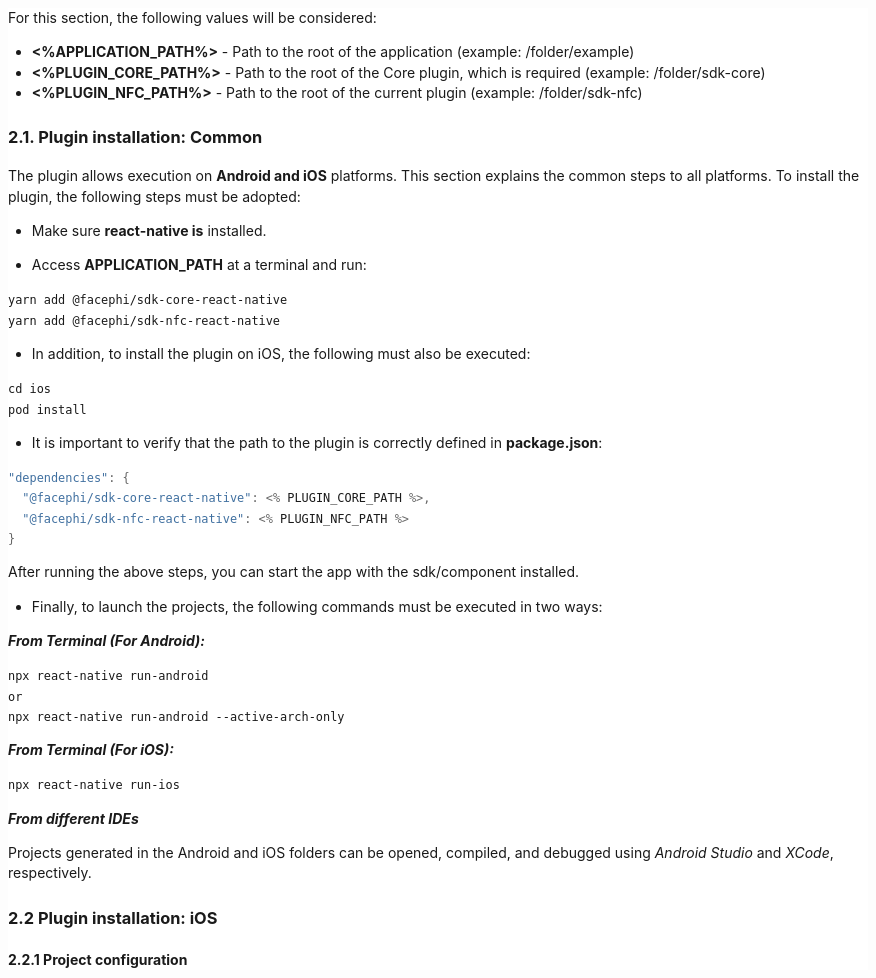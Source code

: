 For this section, the following values ​​will be considered:

- **\<%APPLICATION_PATH%\>** - Path to the root of the application (example: /folder/example)
- **\<%PLUGIN_CORE_PATH%\>** - Path to the root of the Core plugin, which is required (example: /folder/sdk-core)
- **\<%PLUGIN_NFC_PATH%\>** - Path to the root of the current plugin (example: /folder/sdk-nfc)
</div>

### 2.1. Plugin installation: Common
The plugin allows execution on **Android and iOS** platforms. This section explains the common steps to all platforms. To install the plugin, the following steps must be adopted:

- Make sure **react-native is** installed.

- Access **APPLICATION_PATH** at a terminal and run:

```
yarn add @facephi/sdk-core-react-native
yarn add @facephi/sdk-nfc-react-native
```

-   In addition, to install the plugin on iOS, the following must also
    be executed:

``` java
cd ios
pod install
```

- It is important to verify that the path to the plugin is correctly defined in **package.json**:

```java
"dependencies": {
  "@facephi/sdk-core-react-native": <% PLUGIN_CORE_PATH %>,
  "@facephi/sdk-nfc-react-native": <% PLUGIN_NFC_PATH %>
}
```

After running the above steps, you can start the app with the sdk/component installed.

- Finally, to launch the projects, the following commands must be executed in two ways:

***From Terminal (For Android):***
```
npx react-native run-android 
or 
npx react-native run-android --active-arch-only
```

***From Terminal (For iOS):***
```
npx react-native run-ios
```

***From different IDEs***

Projects generated in the Android and iOS folders can be opened, compiled, and debugged using *Android Studio* and *XCode*, respectively.

### 2.2 Plugin installation: iOS
#### 2.2.1 Project configuration
